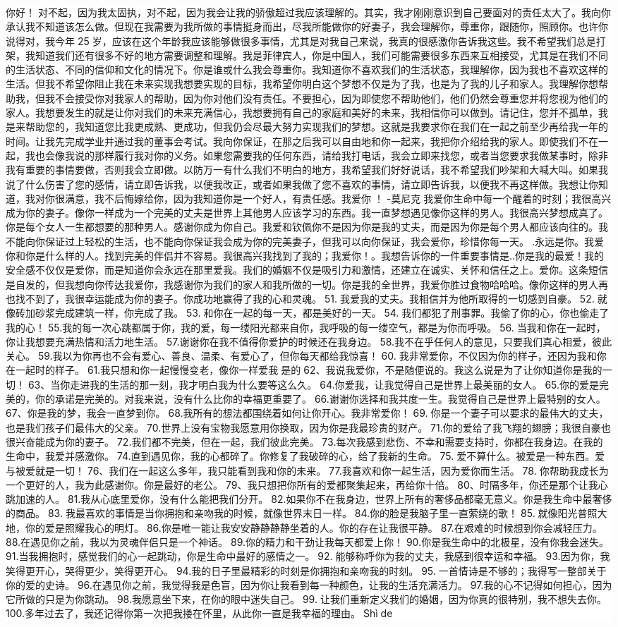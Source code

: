 你好！ 对不起，因为我太固执，对不起，因为我会让我的骄傲超过我应该理解的。其实，我才刚刚意识到自己要面对的责任太大了。我向你承认我不知道该怎么做。但现在我需要为我所做的事情挺身而出，尽我所能做你的好妻子，我会理解你，尊重你，跟随你，照顾你。也许你说得对，我今年 25 岁，应该在这个年龄我应该能够做很多事情，尤其是对我自己来说，我真的很感激你告诉我这些。我不希望我们总是打架，我知道我们还有很多不好的地方需要调整和理解。我是菲律宾人，你是中国人，我们可能需要很多东西来互相接受，尤其是在我们不同的生活状态、不同的信仰和文化的情况下。你是谁或什么我会尊重你。我知道你不喜欢我们的生活状态，我理解你，因为我也不喜欢这样的生活。但我不希望你阻止我在未来实现我想要实现的目标，我希望你明白这个梦想不仅是为了我，也是为了我的儿子和家人。我理解你想帮助我，但我不会接受你对我家人的帮助，因为你对他们没有责任。不要担心，因为即使您不帮助他们，他们仍然会尊重您并将您视为他们的家人。我想要发生的就是让你对我们的未来充满信心，我想要拥有自己的家庭和美好的未来，我相信你可以做到。请记住，您并不孤单，我是来帮助您的，我知道您比我更成熟、更成功，但我仍会尽最大努力实现我们的梦想。这就是我要求你在我们在一起之前至少再给我一年的时间。让我先完成学业并通过我的董事会考试。我向你保证，在那之后我可以自由地和你一起来，我把你介绍给我的家人。即使我们不在一起，我也会像我说的那样履行我对你的义务。如果您需要我的任何东西，请给我打电话，我会立即来找您，或者当您要求我做某事时，除非我有重要的事情要做，否则我会立即做。以防万一有什么我们不明白的地方，我希望我们好好说话，我不希望我们吵架和大喊大叫。如果我说了什么伤害了您的感情，请立即告诉我，以便我改正，或者如果我做了您不喜欢的事情，请立即告诉我，以便我不再这样做。我想让你知道，我对你很满意，我不后悔嫁给你，因为我知道你是一个好人，有责任感。我爱你 ！ -莫尼克 我爱你生命中每一个醒着的时刻；我很高兴成为你的妻子。像你一样成为一个完美的丈夫是世界上其他男人应该学习的东西。我一直梦想遇见像你这样的男人。我很高兴梦想成真了。你是每个女人一生都想要的那种男人。感谢你成为你自己。我爱和钦佩你不是因为你是我的丈夫，而是因为你是每个男人都应该向往的。我不能向你保证过上轻松的生活，也不能向你保证我会成为你的完美妻子，但我可以向你保证，我会爱你，珍惜你每一天。 .永远是你。我爱你和你是什么样的人。找到完美的伴侣并不容易。我很高兴我找到了我的；我爱你！。我想告诉你的一件重要事情是..你是我的最爱！我的安全感不仅仅是爱你，而是知道你会永远在那里爱我。我们的婚姻不仅是吸引力和激情，还建立在诚实、关怀和信任之上。爱你。这条短信是自发的，但我想向你传达我爱你，我感谢你为我们的家人和我所做的一切。你是我的全世界，我爱你胜过食物哈哈哈。像你这样的男人再也找不到了，我很幸运能成为你的妻子。你成功地赢得了我的心和灵魂。 51. 我爱我的丈夫。我相信并为他所取得的一切感到自豪。 52. 就像砖加砂浆完成建筑一样，你完成了我。 53. 和你在一起的每一天，都是美好的一天。 54. 我们都犯了刑事罪。我偷了你的心，你也偷走了我的心！ 55.我的每一次心跳都属于你，我的爱，每一缕阳光都来自你，我呼吸的每一缕空气，都是为你而呼吸。 56. 当我和你在一起时，你让我想要充满热情和活力地生活。 57.谢谢你在我不值得你爱护的时候还在我身边。 58.我不在乎任何人的意见，只要我们真心相爱，彼此关心。 59.我以为你再也不会有爱心、善良、温柔、有爱心了，但你每天都给我惊喜！ 60. 我非常爱你，不仅因为你的样子，还因为我和你在一起时的样子。 61.我只想和你一起慢慢变老，像你一样爱我 
是的
62、我说我爱你，不是随便说的。我这么说是为了让你知道你是我的一切！
63、当你走进我的生活的那一刻，我才明白我为什么要等这么久。
64.你爱我，让我觉得自己是世界上最美丽的女人。
65.你的爱是完美的，你的承诺是完美的。对我来说，没有什么比你的幸福更重要了。
66.谢谢你选择和我共度一生。我觉得自己是世界上最特别的女人。
67、你是我的梦，我会一直梦到你。
68.我所有的想法都围绕着如何让你开心。我非常爱你！
69. 你是一个妻子可以要求的最伟大的丈夫，也是我们孩子们最伟大的父亲。
70.世界上没有宝物我愿意用你换取，因为你是我最珍贵的财产。
71.你的爱给了我飞翔的翅膀；我很自豪也很兴奋能成为你的妻子。
72.我们都不完美，但在一起，我们彼此完美。
73.每次我感到悲伤、不幸和需要支持时，你都在我身边。在我的生命中，我爱并感激你。
74.直到遇见你，我的心都碎了。你修复了我破碎的心，给了我新的生命。
75. 爱不算什么。被爱是一种东西。爱与被爱就是一切！
76、我们在一起这么多年，我只能看到我和你的未来。
77.我喜欢和你一起生活，因为爱你而生活。
78. 你帮助我成长为一个更好的人，我为此感谢你。你是最好的老公。
79、我只想把你所有的爱都聚集起来，再给你十倍。
80、时隔多年，你还是那个让我心跳加速的人。
81.我从心底里爱你，没有什么能把我们分开。
82.如果你不在我身边，世界上所有的奢侈品都毫无意义。你是我生命中最奢侈的商品。
83. 我最喜欢的事情是当你拥抱和亲吻我的时候，就像世界末日一样。
84.你的脸是我脑子里一直萦绕的歌！
85. 就像阳光普照大地，你的爱是照耀我心的明灯。
86.你是唯一能让我安安静静静静坐着的人。你的存在让我很平静。
87.在艰难的时候想到你会减轻压力。
88.在遇见你之前，我以为灵魂伴侣只是一个神话。
89.你的精力和干劲让我每天都爱上你！
90.你是我生命中的北极星，没有你我会迷失。
91.当我拥抱时，感觉我们的心一起跳动，你是生命中最好的感情之一。
92. 能够称呼你为我的丈夫，我感到很幸运和幸福。
93.因为你，我笑得更开心，哭得更少，笑得更开心。
94.我的日子里最精彩的时刻是你拥抱和亲吻我的时刻。
95. 一首情诗是不够的；我得写一整部关于你的爱的史诗。
96.在遇见你之前，我觉得我是色盲，因为你让我看到每一种颜色，让我的生活充满活力。
97.我的心不记得如何担心，因为它所做的只是为你跳动。
98.我愿意坐下来，在你的眼中迷失自己。
99. 让我们重新定义我们的婚姻，因为你真的很特别，我不想失去你。
100.多年过去了，我还记得你第一次把我搂在怀里，从此你一直是我幸福的理由。 
Shì de







